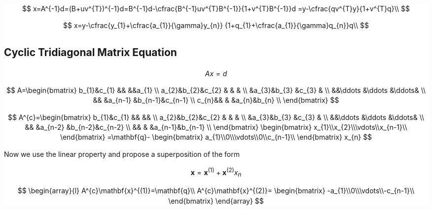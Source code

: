 $$
x=A^{-1}d=(B+uv^{T})^{-1}d=B^{-1}d-\cfrac{B^{-1}uv^{T}B^{-1}}{1+v^{T}B^{-1}}d
=y-\cfrac{qv^{T}y}{1+v^{T}q}\\
$$

$$
x=y-\cfrac{y_{1}+\cfrac{a_{1}}{\gamma}y_{n}}
{1+q_{1}+\cfrac{a_{1}}{\gamma}q_{n}}q\\
$$

## Cyclic Tridiagonal Matrix Equation

$$
Ax=d
$$

$$
  A=\begin{bmatrix}
  b_{1}&c_{1}  && &&a_{1} \\
  a_{2}&b_{2}&c_{2} & & & \\
  &a_{3}&b_{3} &c_{3} & \\
  &&\ddots  &\ddots &\ddots& \\
  &&  &a_{n-1} &b_{n-1}&c_{n-1} \\
  c_{n}&&  & &a_{n}&b_{n} \\
  \end{bmatrix}
$$

$$
  A^{c}=\begin{bmatrix}
  b_{1}&c_{1}  && && \\
  a_{2}&b_{2}&c_{2} & & & \\
  &a_{3}&b_{3} &c_{3} & \\
  &&\ddots  &\ddots &\ddots& \\
  &&  &a_{n-2} &b_{n-2}&c_{n-2} \\
  &&  & &a_{n-1}&b_{n-1} \\
  \end{bmatrix}
\begin{bmatrix}
x_{1}\\x_{2}\\\vdots\\x_{n-1}\\
\end{bmatrix}
=\mathbf{q}-
\begin{bmatrix}
a_{1}\\0\\\vdots\\0\\c_{n-1}\\
\end{bmatrix}
x_{n}
$$  

Now we use the linear property and propose a superposition of the form

$$
\mathbf{x}=\mathbf{x}^{(1)}+\mathbf{x}^{(2)}x_{n}
$$

$$
\begin{array}{l}
A^{c}\mathbf{x}^{(1)}=\mathbf{q}\\
A^{c}\mathbf{x}^{(2)}=
\begin{bmatrix}
-a_{1}\\0\\\vdots\\-c_{n-1}\\
\end{bmatrix}
\end{array}
$$
